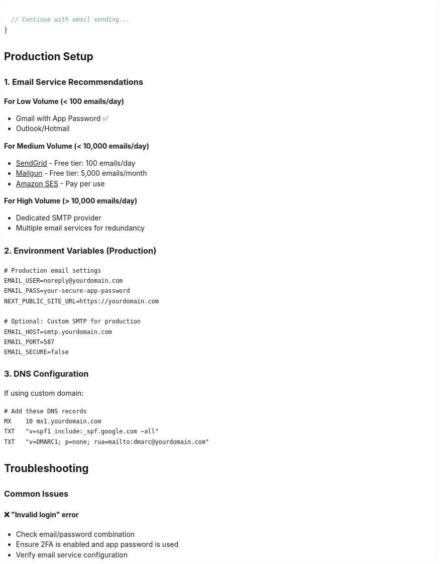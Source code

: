 ```javascript

  // Continue with email sending...
}
```

## Production Setup

### 1. Email Service Recommendations

**For Low Volume (< 100 emails/day)**
- Gmail with App Password ✅
- Outlook/Hotmail

**For Medium Volume (< 10,000 emails/day)**
- [SendGrid](https://sendgrid.com/) - Free tier: 100 emails/day
- [Mailgun](https://www.mailgun.com/) - Free tier: 5,000 emails/month
- [Amazon SES](https://aws.amazon.com/ses/) - Pay per use

**For High Volume (> 10,000 emails/day)**
- Dedicated SMTP provider
- Multiple email services for redundancy

### 2. Environment Variables (Production)
```env
# Production email settings
EMAIL_USER=noreply@yourdomain.com
EMAIL_PASS=your-secure-app-password
NEXT_PUBLIC_SITE_URL=https://yourdomain.com

# Optional: Custom SMTP for production
EMAIL_HOST=smtp.yourdomain.com
EMAIL_PORT=587
EMAIL_SECURE=false
```

### 3. DNS Configuration
If using custom domain:
```
# Add these DNS records
MX    10 mx1.yourdomain.com
TXT   "v=spf1 include:_spf.google.com ~all"
TXT   "v=DMARC1; p=none; rua=mailto:dmarc@yourdomain.com"
```

## Troubleshooting

### Common Issues

#### ❌ "Invalid login" error
- Check email/password combination
- Ensure 2FA is enabled and app password is used
- Verify email service configuration
